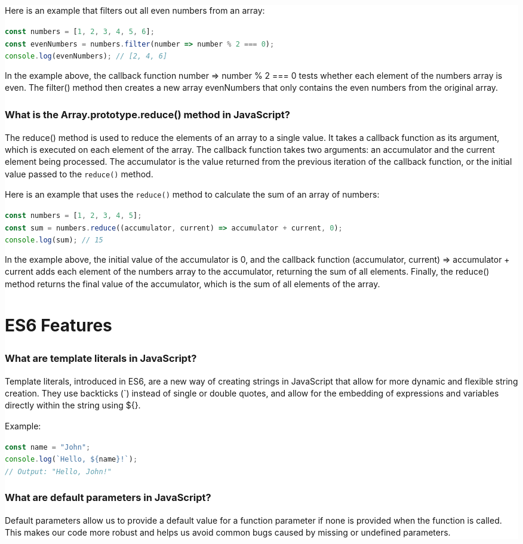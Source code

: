 Here is an example that filters out all even numbers from an array:

```js
const numbers = [1, 2, 3, 4, 5, 6];
const evenNumbers = numbers.filter(number => number % 2 === 0);
console.log(evenNumbers); // [2, 4, 6]

```

In the example above, the callback function number => number % 2 === 0 tests whether each element of the numbers array is even. The filter() method then creates a new array evenNumbers that only contains the even numbers from the original array.

### What is the Array.prototype.reduce() method in JavaScript?
The reduce() method is used to reduce the elements of an array to a single value. It takes a callback function as its argument, which is executed on each element of the array. The callback function takes two arguments: an accumulator and the current element being processed. The accumulator is the value returned from the previous iteration of the callback function, or the initial value passed to the `reduce()` method.

Here is an example that uses the `reduce()` method to calculate the sum of an array of numbers:

```js
const numbers = [1, 2, 3, 4, 5];
const sum = numbers.reduce((accumulator, current) => accumulator + current, 0);
console.log(sum); // 15
```

In the example above, the initial value of the accumulator is 0, and the callback function (accumulator, current) => accumulator + current adds each element of the numbers array to the accumulator, returning the sum of all elements. Finally, the reduce() method returns the final value of the accumulator, which is the sum of all elements of the array.

# ES6 Features

### What are template literals in JavaScript?
Template literals, introduced in ES6, are a new way of creating strings in JavaScript that allow for more dynamic and flexible string creation. They use backticks (`) instead of single or double quotes, and allow for the embedding of expressions and variables directly within the string using ${}.

Example:

```js
const name = "John";
console.log(`Hello, ${name}!`);
// Output: "Hello, John!"

```

### What are default parameters in JavaScript?
Default parameters allow us to provide a default value for a function parameter if none is provided when the function is called. This makes our code more robust and helps us avoid common bugs caused by missing or undefined parameters.
